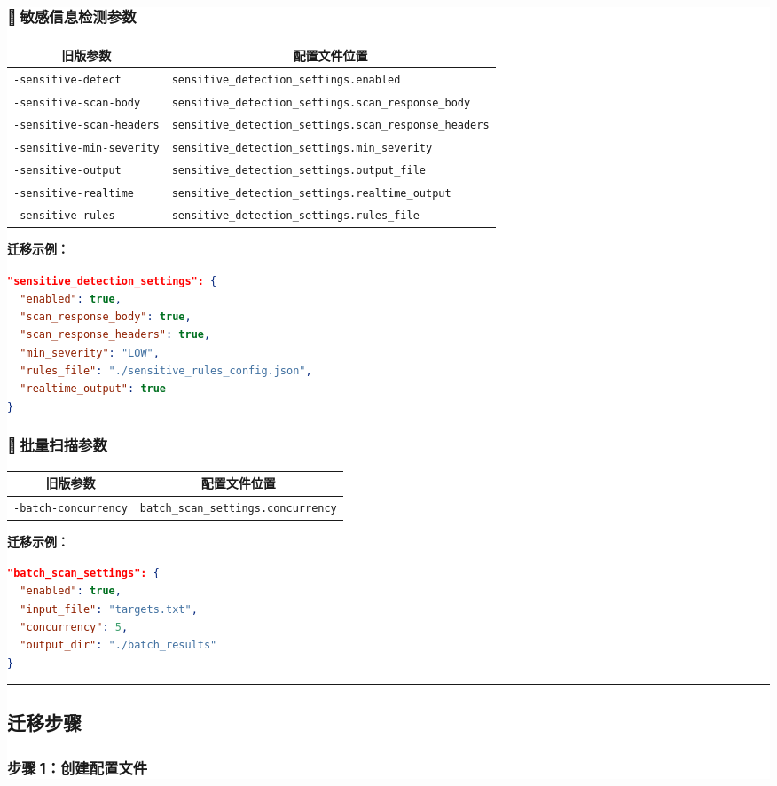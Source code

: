 ### 🔧 敏感信息检测参数

| 旧版参数 | 配置文件位置 |
|---------|------------|
| `-sensitive-detect` | `sensitive_detection_settings.enabled` |
| `-sensitive-scan-body` | `sensitive_detection_settings.scan_response_body` |
| `-sensitive-scan-headers` | `sensitive_detection_settings.scan_response_headers` |
| `-sensitive-min-severity` | `sensitive_detection_settings.min_severity` |
| `-sensitive-output` | `sensitive_detection_settings.output_file` |
| `-sensitive-realtime` | `sensitive_detection_settings.realtime_output` |
| `-sensitive-rules` | `sensitive_detection_settings.rules_file` |

**迁移示例：**

```json
"sensitive_detection_settings": {
  "enabled": true,
  "scan_response_body": true,
  "scan_response_headers": true,
  "min_severity": "LOW",
  "rules_file": "./sensitive_rules_config.json",
  "realtime_output": true
}
```

### 🔧 批量扫描参数

| 旧版参数 | 配置文件位置 |
|---------|------------|
| `-batch-concurrency` | `batch_scan_settings.concurrency` |

**迁移示例：**

```json
"batch_scan_settings": {
  "enabled": true,
  "input_file": "targets.txt",
  "concurrency": 5,
  "output_dir": "./batch_results"
}
```

---

## 迁移步骤

### 步骤 1：创建配置文件

